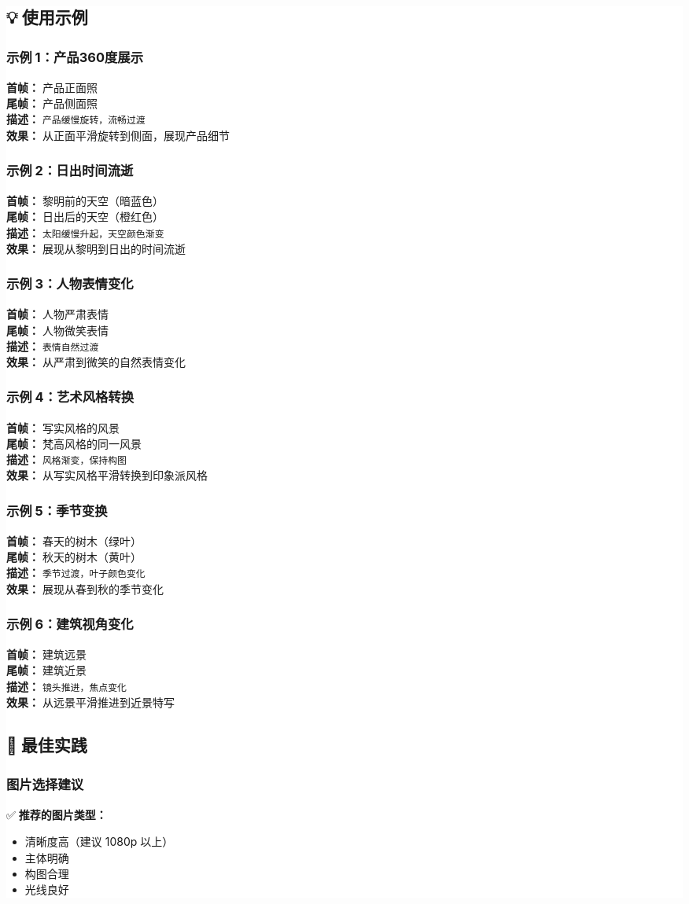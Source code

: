 ## 💡 使用示例

### 示例 1：产品360度展示

**首帧：** 产品正面照  
**尾帧：** 产品侧面照  
**描述：** `产品缓慢旋转，流畅过渡`  
**效果：** 从正面平滑旋转到侧面，展现产品细节

### 示例 2：日出时间流逝

**首帧：** 黎明前的天空（暗蓝色）  
**尾帧：** 日出后的天空（橙红色）  
**描述：** `太阳缓慢升起，天空颜色渐变`  
**效果：** 展现从黎明到日出的时间流逝

### 示例 3：人物表情变化

**首帧：** 人物严肃表情  
**尾帧：** 人物微笑表情  
**描述：** `表情自然过渡`  
**效果：** 从严肃到微笑的自然表情变化

### 示例 4：艺术风格转换

**首帧：** 写实风格的风景  
**尾帧：** 梵高风格的同一风景  
**描述：** `风格渐变，保持构图`  
**效果：** 从写实风格平滑转换到印象派风格

### 示例 5：季节变换

**首帧：** 春天的树木（绿叶）  
**尾帧：** 秋天的树木（黄叶）  
**描述：** `季节过渡，叶子颜色变化`  
**效果：** 展现从春到秋的季节变化

### 示例 6：建筑视角变化

**首帧：** 建筑远景  
**尾帧：** 建筑近景  
**描述：** `镜头推进，焦点变化`  
**效果：** 从远景平滑推进到近景特写

## 🎯 最佳实践

### 图片选择建议

✅ **推荐的图片类型：**
- 清晰度高（建议 1080p 以上）
- 主体明确
- 构图合理
- 光线良好
